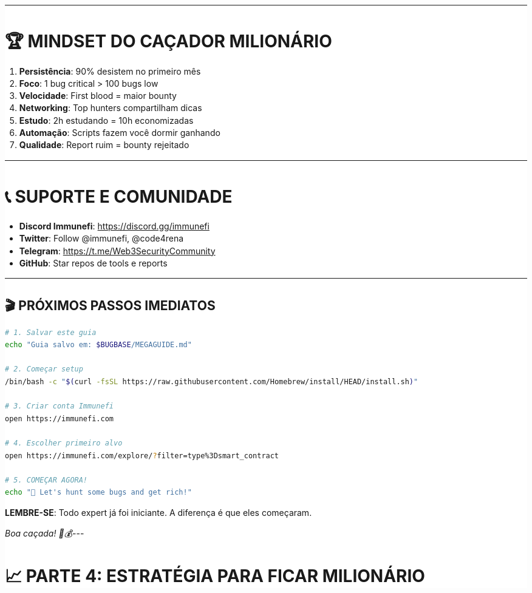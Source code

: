 ```bash
```

---

# 🏆 MINDSET DO CAÇADOR MILIONÁRIO

1. **Persistência**: 90% desistem no primeiro mês
2. **Foco**: 1 bug critical > 100 bugs low
3. **Velocidade**: First blood = maior bounty
4. **Networking**: Top hunters compartilham dicas
5. **Estudo**: 2h estudando = 10h economizadas
6. **Automação**: Scripts fazem você dormir ganhando
7. **Qualidade**: Report ruim = bounty rejeitado

---

# 📞 SUPORTE E COMUNIDADE

- **Discord Immunefi**: https://discord.gg/immunefi
- **Twitter**: Follow @immunefi, @code4rena
- **Telegram**: https://t.me/Web3SecurityCommunity
- **GitHub**: Star repos de tools e reports

---

## 🎬 PRÓXIMOS PASSOS IMEDIATOS

```bash
# 1. Salvar este guia
echo "Guia salvo em: $BUGBASE/MEGAGUIDE.md"

# 2. Começar setup
/bin/bash -c "$(curl -fsSL https://raw.githubusercontent.com/Homebrew/install/HEAD/install.sh)"

# 3. Criar conta Immunefi
open https://immunefi.com

# 4. Escolher primeiro alvo
open https://immunefi.com/explore/?filter=type%3Dsmart_contract

# 5. COMEÇAR AGORA!
echo "🚀 Let's hunt some bugs and get rich!"
```

**LEMBRE-SE**: Todo expert já foi iniciante. A diferença é que eles começaram.

*Boa caçada! 🎯💰*---

# 📈 PARTE 4: ESTRATÉGIA PARA FICAR MILIONÁRIO
